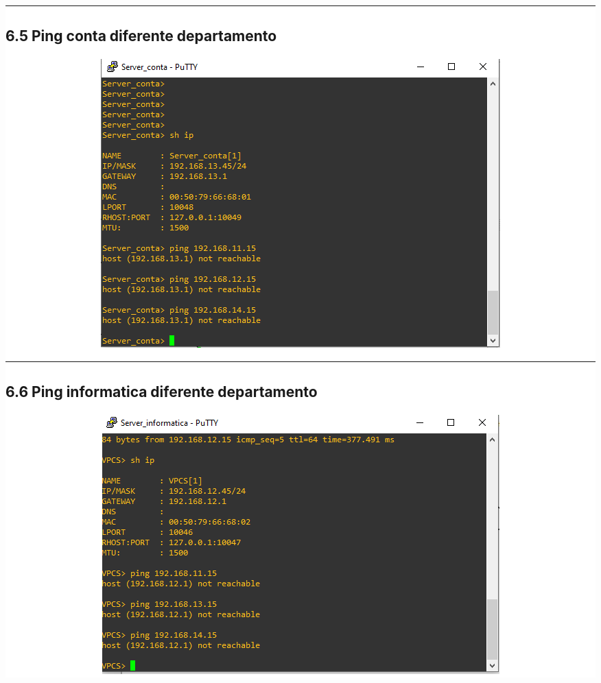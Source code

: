 </div>

***

## **6.5 Ping conta diferente departamento**


<div align="center">

![Imagen 1.1. Descarga de VirtualBox](./imagenes/topologia3/nopings/conta.png)

</div>

***

## **6.6 Ping informatica diferente departamento**


<div align="center">

![Imagen 1.1. Descarga de VirtualBox](./imagenes/topologia3/nopings/informatica.png)
